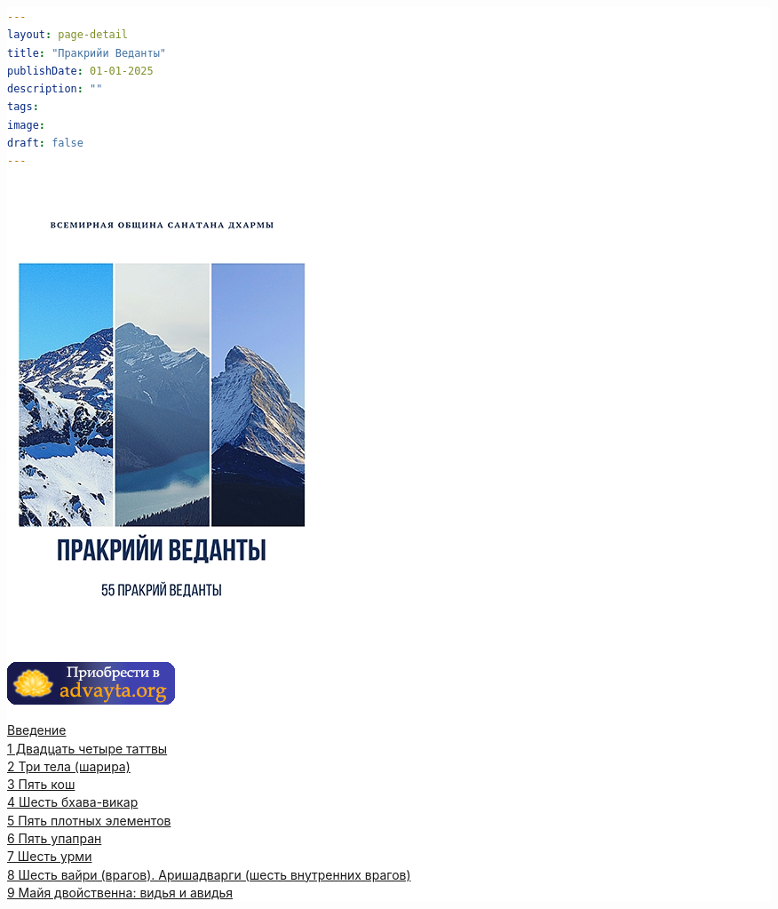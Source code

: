 ```yaml
---
layout: page-detail
title: "Пракрийи Веданты"
publishDate: 01-01-2025
description: ""
tags:
image:
draft: false
---
```


![Пракрийи Веданты](/upload/iblock/d92/d927b2f08474ceaedc047eedb56a9f84.jpg)

[![](/i/images/buy-button.png)](/shop/books/prakrii-vedanty/)

[Введение ](#1)  
[1 Двадцать четыре таттвы ](#2)  
[2 Три тела (шарира) ](#3)  
[3 Пять кош ](#4)  
[4 Шесть бхава-викар ](#5)  
[5 Пять плотных элементов ](#6)  
[6 Пять упапран ](#7)  
[7 Шесть урми ](#8)  
[8 Шесть вайри (врагов). Аришадварги (шесть внутренних врагов)](#9)  
[9 Майя двойственна: видья и авидья ](#10)  
